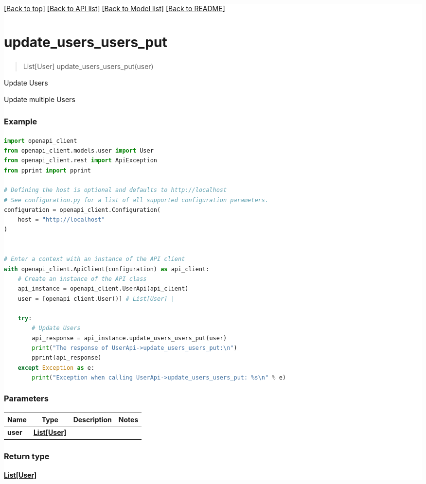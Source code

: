 [[Back to top]](#) [[Back to API list]](../README.md#documentation-for-api-endpoints) [[Back to Model list]](../README.md#documentation-for-models) [[Back to README]](../README.md)

# **update_users_users_put**
> List[User] update_users_users_put(user)

Update Users

Update multiple Users

### Example


```python
import openapi_client
from openapi_client.models.user import User
from openapi_client.rest import ApiException
from pprint import pprint

# Defining the host is optional and defaults to http://localhost
# See configuration.py for a list of all supported configuration parameters.
configuration = openapi_client.Configuration(
    host = "http://localhost"
)


# Enter a context with an instance of the API client
with openapi_client.ApiClient(configuration) as api_client:
    # Create an instance of the API class
    api_instance = openapi_client.UserApi(api_client)
    user = [openapi_client.User()] # List[User] | 

    try:
        # Update Users
        api_response = api_instance.update_users_users_put(user)
        print("The response of UserApi->update_users_users_put:\n")
        pprint(api_response)
    except Exception as e:
        print("Exception when calling UserApi->update_users_users_put: %s\n" % e)
```



### Parameters


Name | Type | Description  | Notes
------------- | ------------- | ------------- | -------------
 **user** | [**List[User]**](User.md)|  | 

### Return type

[**List[User]**](User.md)
